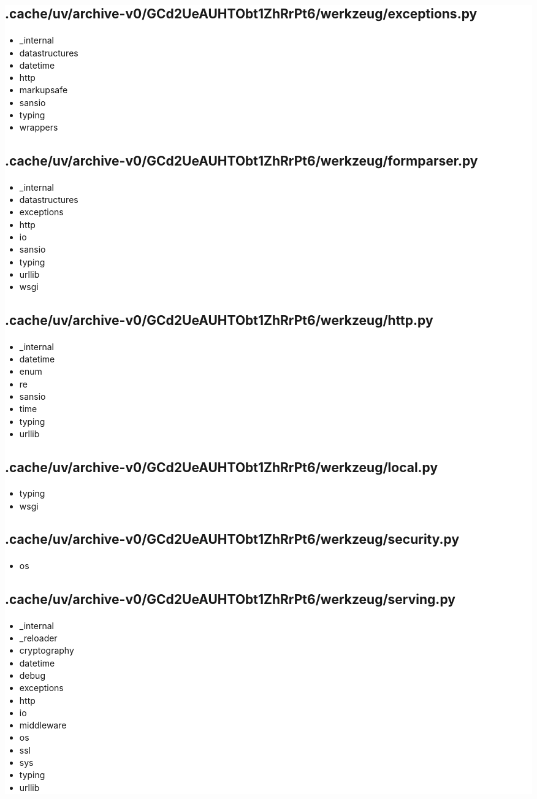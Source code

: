 ## .cache/uv/archive-v0/GCd2UeAUHTObt1ZhRrPt6/werkzeug/exceptions.py
- _internal
- datastructures
- datetime
- http
- markupsafe
- sansio
- typing
- wrappers

## .cache/uv/archive-v0/GCd2UeAUHTObt1ZhRrPt6/werkzeug/formparser.py
- _internal
- datastructures
- exceptions
- http
- io
- sansio
- typing
- urllib
- wsgi

## .cache/uv/archive-v0/GCd2UeAUHTObt1ZhRrPt6/werkzeug/http.py
- _internal
- datetime
- enum
- re
- sansio
- time
- typing
- urllib

## .cache/uv/archive-v0/GCd2UeAUHTObt1ZhRrPt6/werkzeug/local.py
- typing
- wsgi

## .cache/uv/archive-v0/GCd2UeAUHTObt1ZhRrPt6/werkzeug/security.py
- os

## .cache/uv/archive-v0/GCd2UeAUHTObt1ZhRrPt6/werkzeug/serving.py
- _internal
- _reloader
- cryptography
- datetime
- debug
- exceptions
- http
- io
- middleware
- os
- ssl
- sys
- typing
- urllib